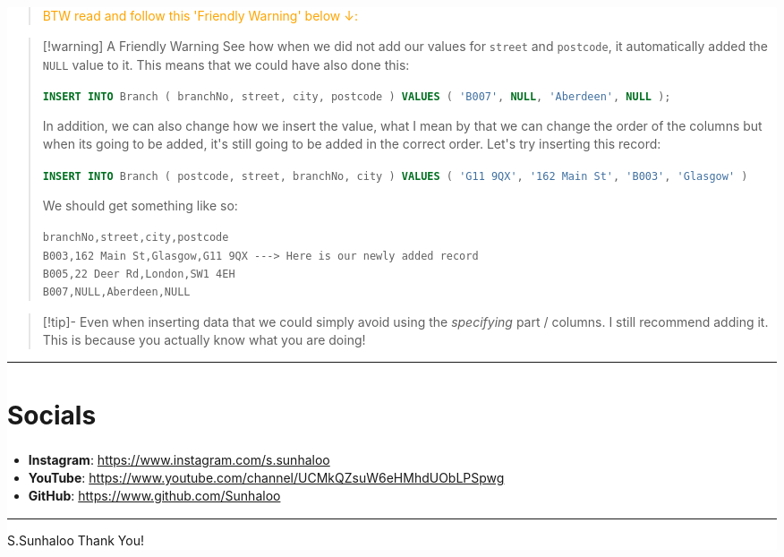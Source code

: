 ><span style="color: orange;">BTW read and follow this 'Friendly Warning' below $\downarrow$:</span>

>[!warning] A Friendly Warning
>See how when we did not add our values for `street` and `postcode`, it automatically added the `NULL` value to it.
>This means that we could have also done this:
>
>```SQL
>INSERT INTO Branch ( branchNo, street, city, postcode ) VALUES ( 'B007', NULL, 'Aberdeen', NULL );
>```
>
>In addition, we can also change how we insert the value, what I mean by that we can change the order of the columns but when its going to be added, it's still going to be added in the correct order.
>Let's try inserting this record:
>
>```SQL
>INSERT INTO Branch ( postcode, street, branchNo, city ) VALUES ( 'G11 9QX', '162 Main St', 'B003', 'Glasgow' )
>```
>
>We should get something like so:
>
>```csv
>branchNo,street,city,postcode
>B003,162 Main St,Glasgow,G11 9QX ---> Here is our newly added record
>B005,22 Deer Rd,London,SW1 4EH
>B007,NULL,Aberdeen,NULL
>```
>

>[!tip]-
>Even when inserting data that we could simply avoid using the *specifying* part / columns.
>I still recommend adding it.
>This is because you actually know what you are doing!

---

# Socials

- **Instagram**: https://www.instagram.com/s.sunhaloo
- **YouTube**: https://www.youtube.com/channel/UCMkQZsuW6eHMhdUObLPSpwg
- **GitHub**: https://www.github.com/Sunhaloo

---

S.Sunhaloo
Thank You!
